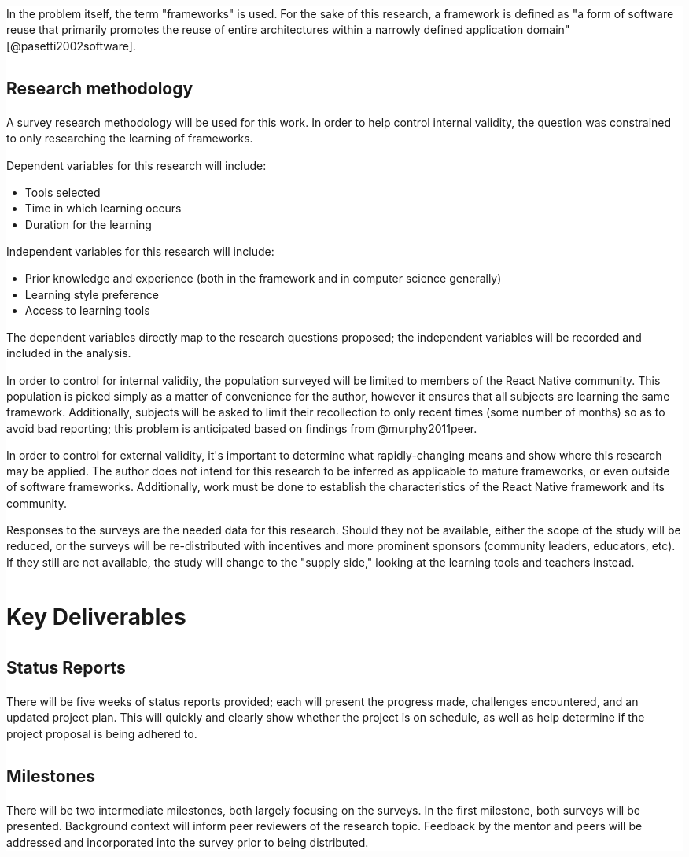 In the problem itself, the term "frameworks" is used. For the sake of this research, a framework is defined as "a form of software reuse that primarily promotes the reuse of entire architectures within a narrowly defined application domain" [@pasetti2002software].

## Research methodology

A survey research methodology will be used for this work. In order to help control internal validity, the question was constrained to only researching the learning of frameworks.

Dependent variables for this research will include:

- Tools selected
- Time in which learning occurs
- Duration for the learning

Independent variables for this research will include:

- Prior knowledge and experience (both in the framework and in computer science generally)
- Learning style preference
- Access to learning tools

The dependent variables directly map to the research questions proposed; the independent variables will be recorded and included in the analysis.

In order to control for internal validity, the population surveyed will be limited to members of the React Native community. This population is picked simply as a matter of convenience for the author, however it ensures that all subjects are learning the same framework. Additionally, subjects will be asked to limit their recollection to only recent times (some number of months) so as to avoid bad reporting; this problem is anticipated based on findings from @murphy2011peer.

In order to control for external validity, it's important to determine what rapidly-changing means and show where this research may be applied. The author does not intend for this research to be inferred as applicable to mature frameworks, or even outside of software frameworks. Additionally, work must be done to establish the characteristics of the React Native framework and its community.

Responses to the surveys are the needed data for this research. Should they not be available, either the scope of the study will be reduced, or the surveys will be re-distributed with incentives and more prominent sponsors (community leaders, educators, etc). If they still are not available, the study will change to the "supply side," looking at the learning tools and teachers instead.

# Key Deliverables

## Status Reports

There will be five weeks of status reports provided; each will present the progress made, challenges encountered, and an updated project plan. This will quickly and clearly show whether the project is on schedule, as well as help determine if the project proposal is being adhered to.

## Milestones

There will be two intermediate milestones, both largely focusing on the surveys. In the first milestone, both surveys will be presented. Background context will inform peer reviewers of the research topic. Feedback by the mentor and peers will be addressed and incorporated into the survey prior to being distributed. 

